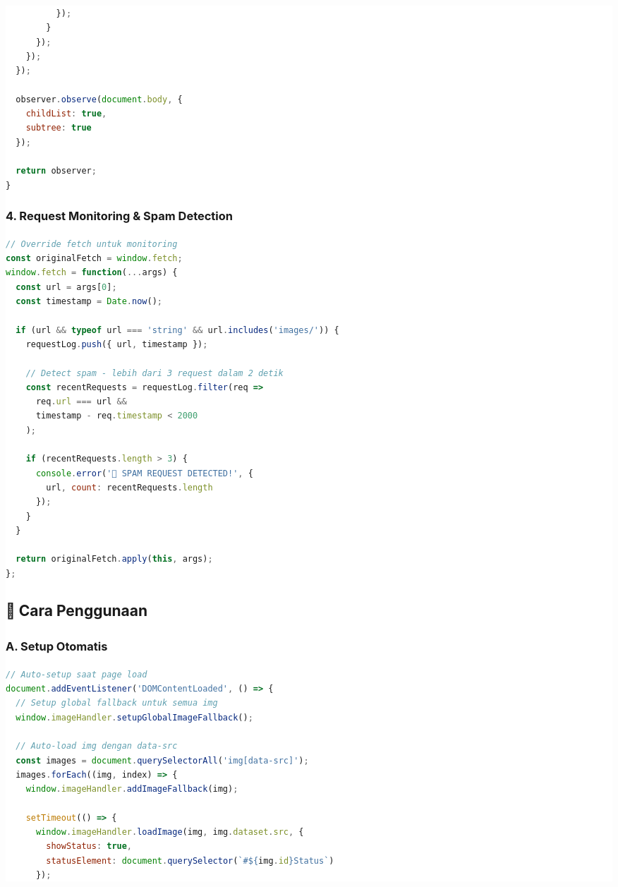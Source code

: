 ```javascript
          });
        }
      });
    });
  });

  observer.observe(document.body, {
    childList: true,
    subtree: true
  });

  return observer;
}
```

### 4. **Request Monitoring & Spam Detection**

```javascript
// Override fetch untuk monitoring
const originalFetch = window.fetch;
window.fetch = function(...args) {
  const url = args[0];
  const timestamp = Date.now();
  
  if (url && typeof url === 'string' && url.includes('images/')) {
    requestLog.push({ url, timestamp });
    
    // Detect spam - lebih dari 3 request dalam 2 detik
    const recentRequests = requestLog.filter(req => 
      req.url === url && 
      timestamp - req.timestamp < 2000
    );
    
    if (recentRequests.length > 3) {
      console.error('🚨 SPAM REQUEST DETECTED!', {
        url, count: recentRequests.length
      });
    }
  }
  
  return originalFetch.apply(this, args);
};
```

## 🎯 Cara Penggunaan

### **A. Setup Otomatis**
```javascript
// Auto-setup saat page load
document.addEventListener('DOMContentLoaded', () => {
  // Setup global fallback untuk semua img
  window.imageHandler.setupGlobalImageFallback();
  
  // Auto-load img dengan data-src
  const images = document.querySelectorAll('img[data-src]');
  images.forEach((img, index) => {
    window.imageHandler.addImageFallback(img);
    
    setTimeout(() => {
      window.imageHandler.loadImage(img, img.dataset.src, {
        showStatus: true,
        statusElement: document.querySelector(`#${img.id}Status`)
      });
```